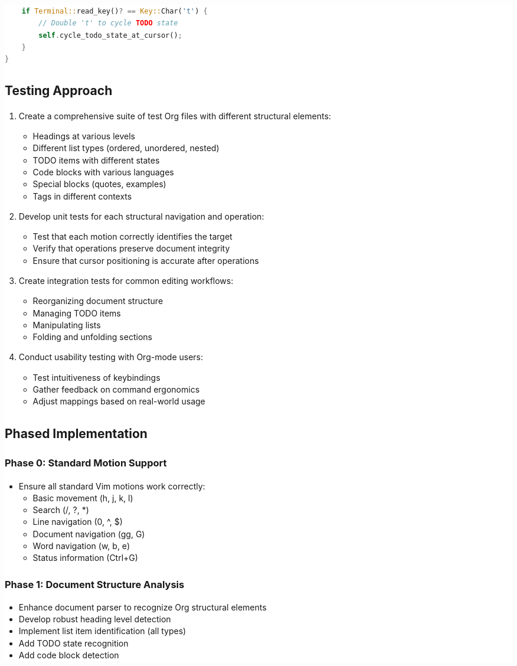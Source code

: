 ```rust
    if Terminal::read_key()? == Key::Char('t') {
        // Double 't' to cycle TODO state
        self.cycle_todo_state_at_cursor();
    }
}
```

## Testing Approach

1. Create a comprehensive suite of test Org files with different structural elements:
   - Headings at various levels
   - Different list types (ordered, unordered, nested)
   - TODO items with different states
   - Code blocks with various languages
   - Special blocks (quotes, examples)
   - Tags in different contexts

2. Develop unit tests for each structural navigation and operation:
   - Test that each motion correctly identifies the target
   - Verify that operations preserve document integrity
   - Ensure that cursor positioning is accurate after operations

3. Create integration tests for common editing workflows:
   - Reorganizing document structure
   - Managing TODO items
   - Manipulating lists
   - Folding and unfolding sections

4. Conduct usability testing with Org-mode users:
   - Test intuitiveness of keybindings
   - Gather feedback on command ergonomics
   - Adjust mappings based on real-world usage

## Phased Implementation

### Phase 0: Standard Motion Support
- Ensure all standard Vim motions work correctly:
  - Basic movement (h, j, k, l)
  - Search (/, ?, *)
  - Line navigation (0, ^, $)
  - Document navigation (gg, G)
  - Word navigation (w, b, e)
  - Status information (Ctrl+G)

### Phase 1: Document Structure Analysis
- Enhance document parser to recognize Org structural elements
- Develop robust heading level detection
- Implement list item identification (all types)
- Add TODO state recognition
- Add code block detection

